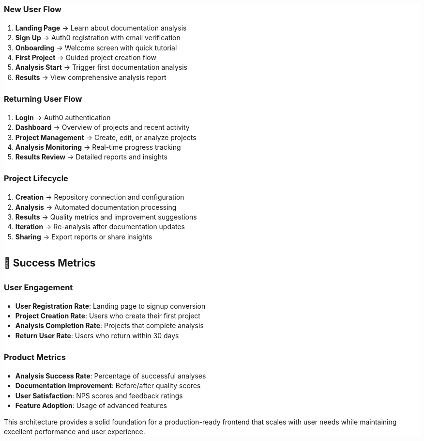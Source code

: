 ### New User Flow
1. **Landing Page** → Learn about documentation analysis
2. **Sign Up** → Auth0 registration with email verification
3. **Onboarding** → Welcome screen with quick tutorial
4. **First Project** → Guided project creation flow
5. **Analysis Start** → Trigger first documentation analysis
6. **Results** → View comprehensive analysis report

### Returning User Flow
1. **Login** → Auth0 authentication
2. **Dashboard** → Overview of projects and recent activity
3. **Project Management** → Create, edit, or analyze projects
4. **Analysis Monitoring** → Real-time progress tracking
5. **Results Review** → Detailed reports and insights

### Project Lifecycle
1. **Creation** → Repository connection and configuration
2. **Analysis** → Automated documentation processing
3. **Results** → Quality metrics and improvement suggestions
4. **Iteration** → Re-analysis after documentation updates
5. **Sharing** → Export reports or share insights

## 🎯 Success Metrics

### User Engagement
- **User Registration Rate**: Landing page to signup conversion
- **Project Creation Rate**: Users who create their first project
- **Analysis Completion Rate**: Projects that complete analysis
- **Return User Rate**: Users who return within 30 days

### Product Metrics
- **Analysis Success Rate**: Percentage of successful analyses
- **Documentation Improvement**: Before/after quality scores
- **User Satisfaction**: NPS scores and feedback ratings
- **Feature Adoption**: Usage of advanced features

This architecture provides a solid foundation for a production-ready frontend that scales with user needs while maintaining excellent performance and user experience.